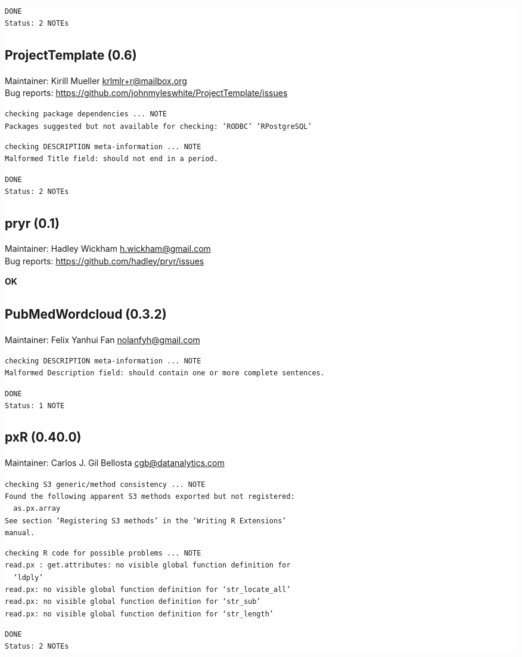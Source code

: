 ```
DONE
Status: 2 NOTEs
```

## ProjectTemplate (0.6)
Maintainer: Kirill Mueller <krlmlr+r@mailbox.org>  
Bug reports: https://github.com/johnmyleswhite/ProjectTemplate/issues

```
checking package dependencies ... NOTE
Packages suggested but not available for checking: ‘RODBC’ ‘RPostgreSQL’
```
```
checking DESCRIPTION meta-information ... NOTE
Malformed Title field: should not end in a period.
```
```
DONE
Status: 2 NOTEs
```

## pryr (0.1)
Maintainer: Hadley Wickham <h.wickham@gmail.com>  
Bug reports: https://github.com/hadley/pryr/issues

__OK__

## PubMedWordcloud (0.3.2)
Maintainer: Felix Yanhui Fan <nolanfyh@gmail.com>

```
checking DESCRIPTION meta-information ... NOTE
Malformed Description field: should contain one or more complete sentences.
```
```
DONE
Status: 1 NOTE
```

## pxR (0.40.0)
Maintainer: Carlos J. Gil Bellosta <cgb@datanalytics.com>

```
checking S3 generic/method consistency ... NOTE
Found the following apparent S3 methods exported but not registered:
  as.px.array
See section ‘Registering S3 methods’ in the ‘Writing R Extensions’
manual.
```
```
checking R code for possible problems ... NOTE
read.px : get.attributes: no visible global function definition for
  ‘ldply’
read.px: no visible global function definition for ‘str_locate_all’
read.px: no visible global function definition for ‘str_sub’
read.px: no visible global function definition for ‘str_length’
```
```
DONE
Status: 2 NOTEs
```
